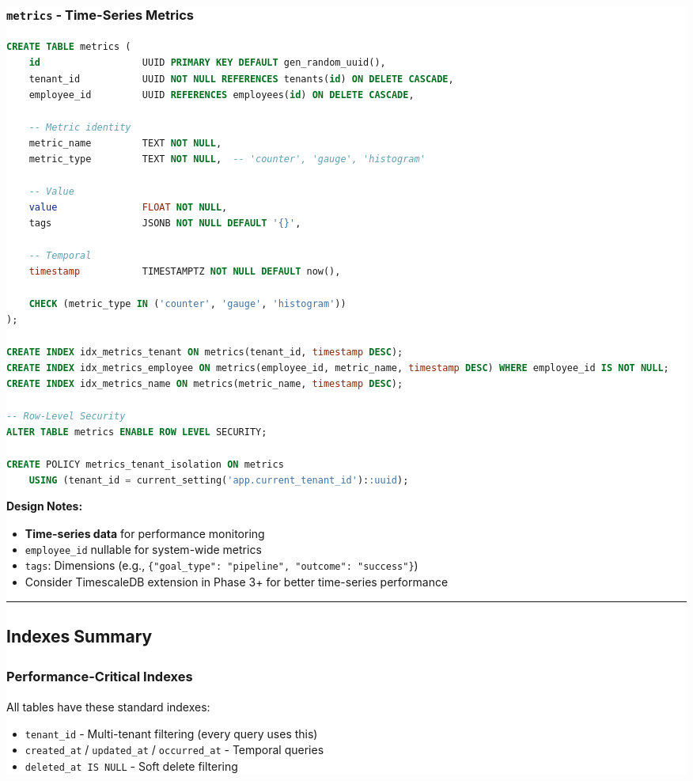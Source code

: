 
### `metrics` - Time-Series Metrics

```sql
CREATE TABLE metrics (
    id                  UUID PRIMARY KEY DEFAULT gen_random_uuid(),
    tenant_id           UUID NOT NULL REFERENCES tenants(id) ON DELETE CASCADE,
    employee_id         UUID REFERENCES employees(id) ON DELETE CASCADE,

    -- Metric identity
    metric_name         TEXT NOT NULL,
    metric_type         TEXT NOT NULL,  -- 'counter', 'gauge', 'histogram'

    -- Value
    value               FLOAT NOT NULL,
    tags                JSONB NOT NULL DEFAULT '{}',

    -- Temporal
    timestamp           TIMESTAMPTZ NOT NULL DEFAULT now(),

    CHECK (metric_type IN ('counter', 'gauge', 'histogram'))
);

CREATE INDEX idx_metrics_tenant ON metrics(tenant_id, timestamp DESC);
CREATE INDEX idx_metrics_employee ON metrics(employee_id, metric_name, timestamp DESC) WHERE employee_id IS NOT NULL;
CREATE INDEX idx_metrics_name ON metrics(metric_name, timestamp DESC);

-- Row-Level Security
ALTER TABLE metrics ENABLE ROW LEVEL SECURITY;

CREATE POLICY metrics_tenant_isolation ON metrics
    USING (tenant_id = current_setting('app.current_tenant_id')::uuid);
```

**Design Notes:**
- **Time-series data** for performance monitoring
- `employee_id` nullable for system-wide metrics
- `tags`: Dimensions (e.g., `{"goal_type": "pipeline", "outcome": "success"}`)
- Consider TimescaleDB extension in Phase 3+ for better time-series performance

---

## Indexes Summary

### Performance-Critical Indexes

All tables have these standard indexes:
- `tenant_id` - Multi-tenant filtering (every query uses this)
- `created_at` / `updated_at` / `occurred_at` - Temporal queries
- `deleted_at IS NULL` - Soft delete filtering
